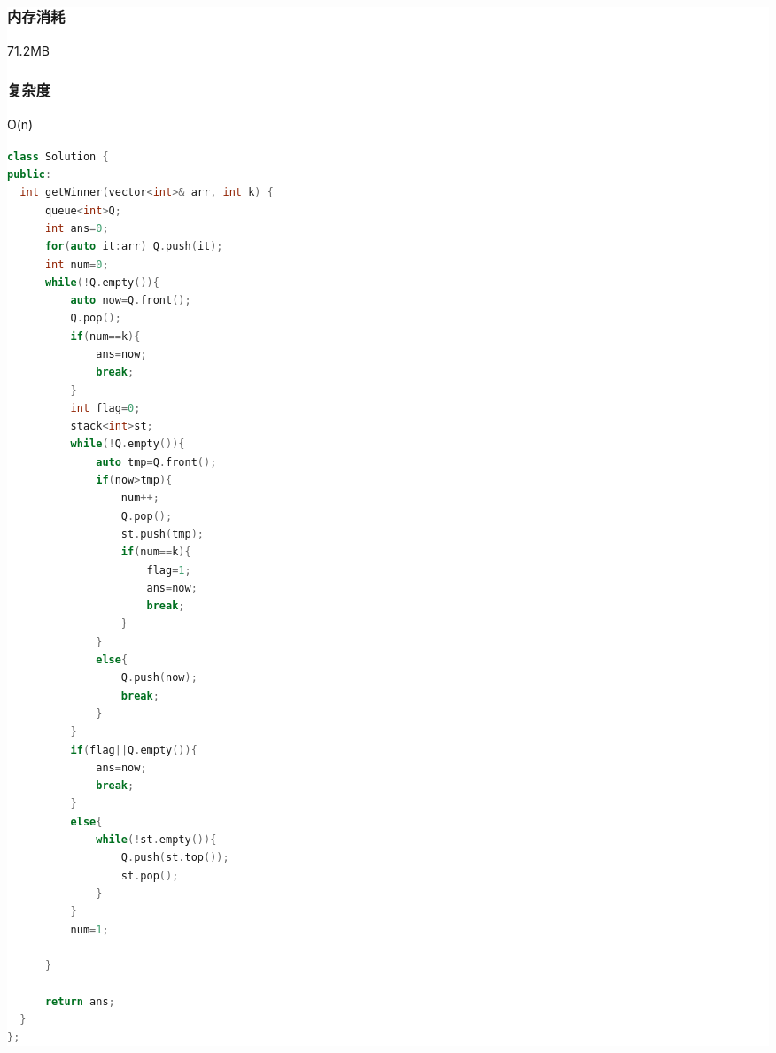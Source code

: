 ### 内存消耗

71.2MB

### 复杂度

O(n)

  ```c++
class Solution {
public:
    int getWinner(vector<int>& arr, int k) {
        queue<int>Q;
        int ans=0;
        for(auto it:arr) Q.push(it);
        int num=0;
        while(!Q.empty()){
            auto now=Q.front();
            Q.pop();
            if(num==k){
                ans=now;
                break;
            }
            int flag=0;
            stack<int>st;
            while(!Q.empty()){
                auto tmp=Q.front();
                if(now>tmp){
                    num++;
                    Q.pop();
                    st.push(tmp);
                    if(num==k){
                        flag=1;
                        ans=now;
                        break;
                    }
                }
                else{
                    Q.push(now);
                    break;
                }
            }
            if(flag||Q.empty()){
                ans=now;
                break;
            }
            else{
                while(!st.empty()){
                    Q.push(st.top());
                    st.pop();
                }
            }
            num=1;
            
        }
        
        return ans;
    }
};
  ```
